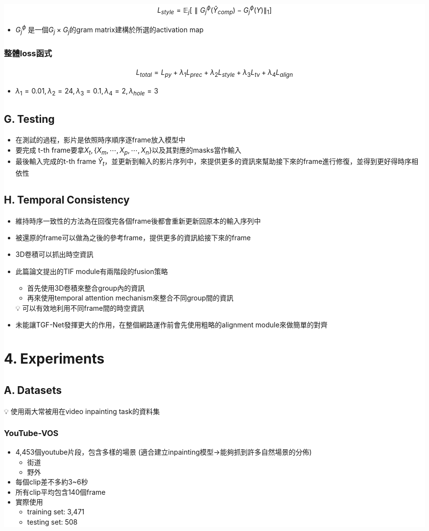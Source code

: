 $$
L_{style}=\mathbb{E}_j[\parallel G^\phi_j(\hat{Y}_{comp})-G^\phi_j(Y) \parallel_1]
$$

- $G^\phi_j$ 是一個$G_j\times G_j$的gram matrix建構於所選的activation map

### 整體loss函式

$$
L_{total}=L_{py}+\lambda_1L_{prec}+\lambda_2L_{style}+\lambda_3L_{tv}+\lambda_4 L_{align}
$$

- $\lambda_1=0.01, \lambda_2=24, \lambda_3=0.1, \lambda_4=2, \lambda_{hole}=3$

## G. Testing

- 在測試的過程，影片是依照時序順序逐frame放入模型中
- 要完成 t-th frame要拿$X_t, \{ X_m, \cdots, X_p , \cdots, X_n\}$以及其對應的masks當作輸入
- 最後輸入完成的t-th frame $\hat{Y}_t$，並更新到輸入的影片序列中，來提供更多的資訊來幫助接下來的frame進行修復，並得到更好得時序相依性

## H. Temporal Consistency

- 維持時序一致性的方法為在回復完各個frame後都會重新更新回原本的輸入序列中
- 被還原的frame可以做為之後的參考frame，提供更多的資訊給接下來的frame
- 3D卷積可以抓出時空資訊
- 此篇論文提出的TIF module有兩階段的fusion策略
    - 首先使用3D卷積來整合group內的資訊
    - 再來使用temporal attention mechanism來整合不同group間的資訊
    
    <aside>
    💡 可以有效地利用不同frame間的時空資訊
    
    </aside>
    
- 未能讓TGF-Net發揮更大的作用，在整個網路運作前會先使用粗略的alignment module來做簡單的對齊

# 4. Experiments

## A. Datasets

<aside>
💡 使用兩大常被用在video inpainting task的資料集

</aside>

### YouTube-VOS

- 4,453個youtube片段，包含多樣的場景 (適合建立inpainting模型→能夠抓到許多自然場景的分佈)
    - 街道
    - 野外
- 每個clip差不多約3~6秒
- 所有clip平均包含140個frame
- 實際使用
    - training set: 3,471
    - testing set: 508
